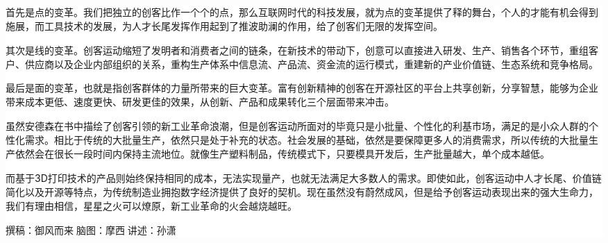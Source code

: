首先是点的变革。我们把独立的创客比作一个个的点，那么互联网时代的科技发展，就为点的变革提供了释的舞台，个人的才能有机会得到施展，而工具技术的发展，为人才长尾发挥作用起到了推波助澜的作用，给了创客们无限的发挥空间。

其次是线的变革。创客运动缩短了发明者和消费者之间的链条，在新技术的带动下，创意可以直接进入研发、生产、销售各个环节，重组客户、供应商以及企业内部组织的关系，重构生产体系中信息流、产品流、资金流的运行模式，重建新的产业价值链、生态系统和竞争格局。

最后是面的变革，也就是指创客群体的力量所带来的巨大变革。富有创新精神的创客在开源社区的平台上共享创新，分享智慧，能够为企业带来成本更低、速度更快、研发更佳的效果，从创新、产品和成果转化三个层面带来冲击。

虽然安德森在书中描绘了创客引领的新工业革命浪潮，但是创客运动所面对的毕竟只是小批量、个性化的利基市场，满足的是小众人群的个性化需求。相比于传统的大批量生产，依然只是处于补充的状态。社会发展的基础，依然是要保障更多人的消费需求，所以传统的大批量生产依然会在很长一段时间内保持主流地位。就像生产塑料制品，传统模式下，只要模具开发后，生产批量越大，单个成本越低。

而基于3D打印技术的产品则始终保持相同的成本，无法实现量产，也就无法满足大多数人的需求。即使如此，创客运动中人才长尾、价值链简化以及开源等特点，为传统制造业拥抱数字经济提供了良好的契机。现在虽然没有蔚然成风，但是给予创客运动表现出来的强大生命力，我们有理由相信，星星之火可以燎原，新工业革命的火会越烧越旺。

撰稿：御风而来
脑图：摩西
讲述：孙潇

